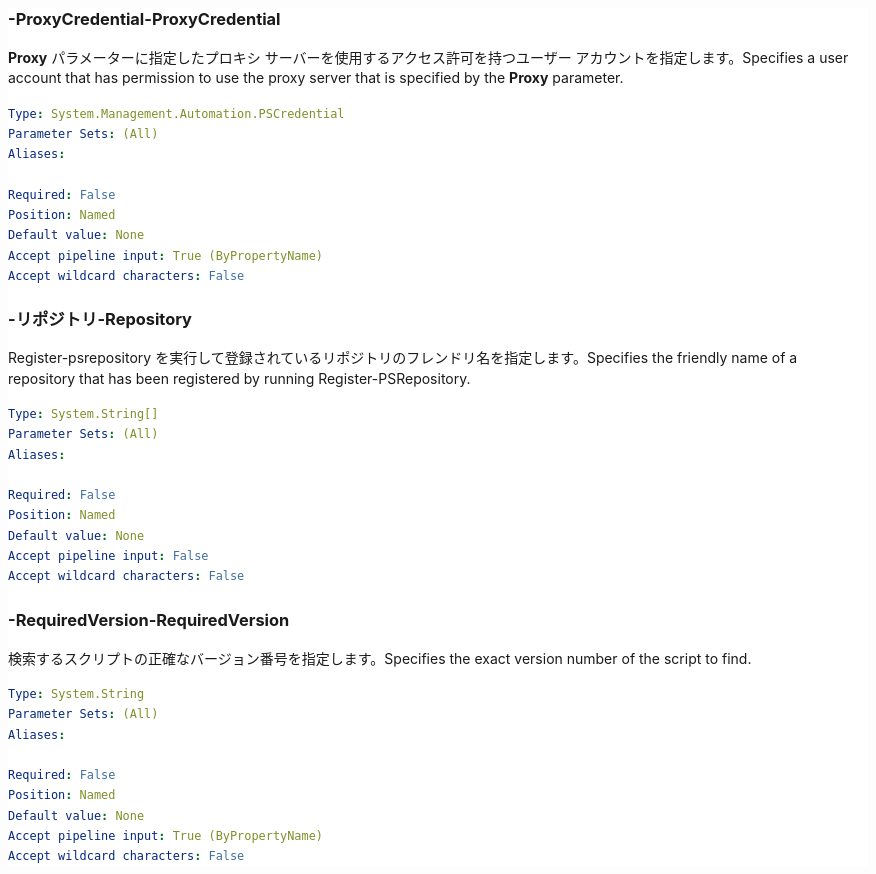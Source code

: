 ### <span data-ttu-id="30c31-157">-ProxyCredential</span><span class="sxs-lookup"><span data-stu-id="30c31-157">-ProxyCredential</span></span>

<span data-ttu-id="30c31-158">**Proxy** パラメーターに指定したプロキシ サーバーを使用するアクセス許可を持つユーザー アカウントを指定します。</span><span class="sxs-lookup"><span data-stu-id="30c31-158">Specifies a user account that has permission to use the proxy server that is specified by the **Proxy** parameter.</span></span>

```yaml
Type: System.Management.Automation.PSCredential
Parameter Sets: (All)
Aliases:

Required: False
Position: Named
Default value: None
Accept pipeline input: True (ByPropertyName)
Accept wildcard characters: False
```

### <span data-ttu-id="30c31-159">-リポジトリ</span><span class="sxs-lookup"><span data-stu-id="30c31-159">-Repository</span></span>

<span data-ttu-id="30c31-160">Register-psrepository を実行して登録されているリポジトリのフレンドリ名を指定します。</span><span class="sxs-lookup"><span data-stu-id="30c31-160">Specifies the friendly name of a repository that has been registered by running Register-PSRepository.</span></span>

```yaml
Type: System.String[]
Parameter Sets: (All)
Aliases:

Required: False
Position: Named
Default value: None
Accept pipeline input: False
Accept wildcard characters: False
```

### <span data-ttu-id="30c31-161">-RequiredVersion</span><span class="sxs-lookup"><span data-stu-id="30c31-161">-RequiredVersion</span></span>

<span data-ttu-id="30c31-162">検索するスクリプトの正確なバージョン番号を指定します。</span><span class="sxs-lookup"><span data-stu-id="30c31-162">Specifies the exact version number of the script to find.</span></span>

```yaml
Type: System.String
Parameter Sets: (All)
Aliases:

Required: False
Position: Named
Default value: None
Accept pipeline input: True (ByPropertyName)
Accept wildcard characters: False
```
